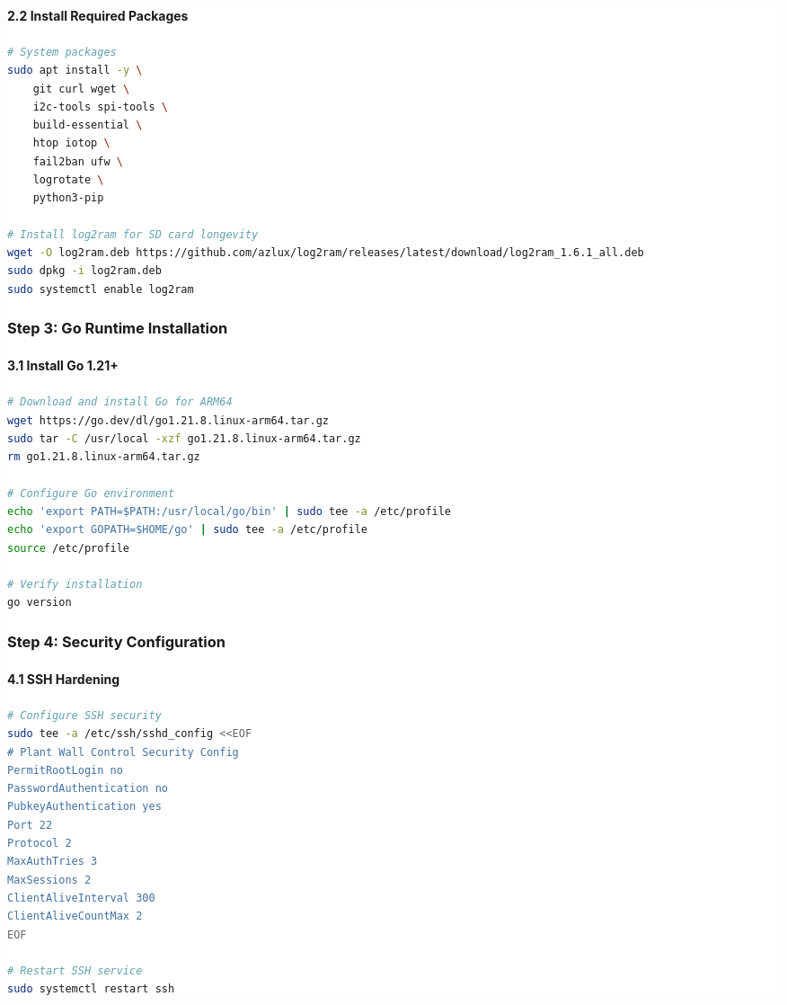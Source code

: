 #### 2.2 Install Required Packages

```bash
# System packages
sudo apt install -y \
    git curl wget \
    i2c-tools spi-tools \
    build-essential \
    htop iotop \
    fail2ban ufw \
    logrotate \
    python3-pip

# Install log2ram for SD card longevity
wget -O log2ram.deb https://github.com/azlux/log2ram/releases/latest/download/log2ram_1.6.1_all.deb
sudo dpkg -i log2ram.deb
sudo systemctl enable log2ram
```

### Step 3: Go Runtime Installation

#### 3.1 Install Go 1.21+

```bash
# Download and install Go for ARM64
wget https://go.dev/dl/go1.21.8.linux-arm64.tar.gz
sudo tar -C /usr/local -xzf go1.21.8.linux-arm64.tar.gz
rm go1.21.8.linux-arm64.tar.gz

# Configure Go environment
echo 'export PATH=$PATH:/usr/local/go/bin' | sudo tee -a /etc/profile
echo 'export GOPATH=$HOME/go' | sudo tee -a /etc/profile
source /etc/profile

# Verify installation
go version
```

### Step 4: Security Configuration

#### 4.1 SSH Hardening

```bash
# Configure SSH security
sudo tee -a /etc/ssh/sshd_config <<EOF
# Plant Wall Control Security Config
PermitRootLogin no
PasswordAuthentication no
PubkeyAuthentication yes
Port 22
Protocol 2
MaxAuthTries 3
MaxSessions 2
ClientAliveInterval 300
ClientAliveCountMax 2
EOF

# Restart SSH service
sudo systemctl restart ssh
```
